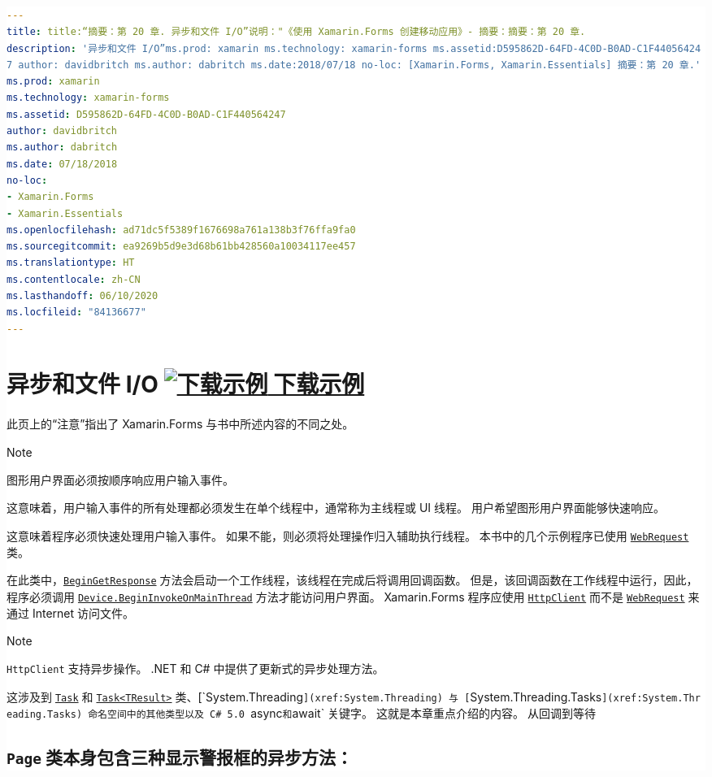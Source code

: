 ```yaml
---
title: title:“摘要：第 20 章. 异步和文件 I/O”说明："《使用 Xamarin.Forms 创建移动应用》- 摘要：摘要：第 20 章.
description: '异步和文件 I/O”ms.prod: xamarin ms.technology: xamarin-forms ms.assetid:D595862D-64FD-4C0D-B0AD-C1F440564247 author: davidbritch ms.author: dabritch ms.date:2018/07/18 no-loc: [Xamarin.Forms, Xamarin.Essentials] 摘要：第 20 章.'
ms.prod: xamarin
ms.technology: xamarin-forms
ms.assetid: D595862D-64FD-4C0D-B0AD-C1F440564247
author: davidbritch
ms.author: dabritch
ms.date: 07/18/2018
no-loc:
- Xamarin.Forms
- Xamarin.Essentials
ms.openlocfilehash: ad71dc5f5389f1676698a761a138b3f76ffa9fa0
ms.sourcegitcommit: ea9269b5d9e3d68b61bb428560a10034117ee457
ms.translationtype: HT
ms.contentlocale: zh-CN
ms.lasthandoff: 06/10/2020
ms.locfileid: "84136677"
---
```

# <a name="summary-of-chapter-20-async-and-file-io"></a>异步和文件 I/O [![下载示例](~/media/shared/download.png) 下载示例](https://github.com/xamarin/xamarin-forms-book-samples/tree/master/Chapter20)

此页上的“注意”指出了 Xamarin.Forms 与书中所述内容的不同之处。

> [!NOTE] 
> 图形用户界面必须按顺序响应用户输入事件。

 这意味着，用户输入事件的所有处理都必须发生在单个线程中，通常称为主线程或 UI 线程。 用户希望图形用户界面能够快速响应。

这意味着程序必须快速处理用户输入事件。 如果不能，则必须将处理操作归入辅助执行线程。 本书中的几个示例程序已使用 [`WebRequest`](xref:System.Net.WebRequest) 类。

在此类中，[`BeginGetResponse`](xref:System.Net.WebRequest.BeginGetResponse(System.AsyncCallback,System.Object)) 方法会启动一个工作线程，该线程在完成后将调用回调函数。 但是，该回调函数在工作线程中运行，因此，程序必须调用 [`Device.BeginInvokeOnMainThread`](xref:Xamarin.Forms.Device.BeginInvokeOnMainThread(System.Action)) 方法才能访问用户界面。 Xamarin.Forms 程序应使用 [`HttpClient`](xref:System.Net.Http.HttpClient) 而不是 [`WebRequest`](xref:System.Net.WebRequest) 来通过 Internet 访问文件。

> [!NOTE]
> `HttpClient` 支持异步操作。 .NET 和 C# 中提供了更新式的异步处理方法。

这涉及到 [`Task`](xref:System.Threading.Tasks.Task) 和 [`Task<TResult>`](xref:System.Threading.Tasks.Task`1) 类、[`System.Threading`](xref:System.Threading) 与 [`System.Threading.Tasks`](xref:System.Threading.Tasks) 命名空间中的其他类型以及 C# 5.0 `async` 和 `await` 关键字。 这就是本章重点介绍的内容。 从回调到等待

## <a name="from-callbacks-to-await"></a>`Page` 类本身包含三种显示警报框的异步方法：
